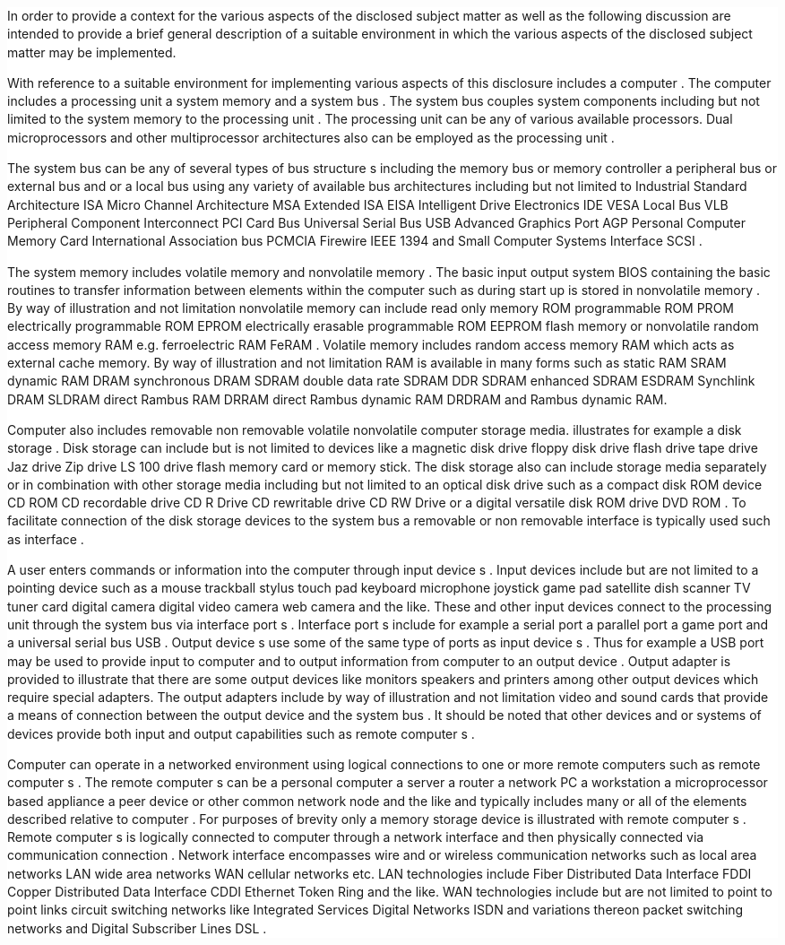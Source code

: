 In order to provide a context for the various aspects of the disclosed subject matter as well as the following discussion are intended to provide a brief general description of a suitable environment in which the various aspects of the disclosed subject matter may be implemented.

With reference to a suitable environment for implementing various aspects of this disclosure includes a computer . The computer includes a processing unit a system memory and a system bus . The system bus couples system components including but not limited to the system memory to the processing unit . The processing unit can be any of various available processors. Dual microprocessors and other multiprocessor architectures also can be employed as the processing unit .

The system bus can be any of several types of bus structure s including the memory bus or memory controller a peripheral bus or external bus and or a local bus using any variety of available bus architectures including but not limited to Industrial Standard Architecture ISA Micro Channel Architecture MSA Extended ISA EISA Intelligent Drive Electronics IDE VESA Local Bus VLB Peripheral Component Interconnect PCI Card Bus Universal Serial Bus USB Advanced Graphics Port AGP Personal Computer Memory Card International Association bus PCMCIA Firewire IEEE 1394 and Small Computer Systems Interface SCSI .

The system memory includes volatile memory and nonvolatile memory . The basic input output system BIOS containing the basic routines to transfer information between elements within the computer such as during start up is stored in nonvolatile memory . By way of illustration and not limitation nonvolatile memory can include read only memory ROM programmable ROM PROM electrically programmable ROM EPROM electrically erasable programmable ROM EEPROM flash memory or nonvolatile random access memory RAM e.g. ferroelectric RAM FeRAM . Volatile memory includes random access memory RAM which acts as external cache memory. By way of illustration and not limitation RAM is available in many forms such as static RAM SRAM dynamic RAM DRAM synchronous DRAM SDRAM double data rate SDRAM DDR SDRAM enhanced SDRAM ESDRAM Synchlink DRAM SLDRAM direct Rambus RAM DRRAM direct Rambus dynamic RAM DRDRAM and Rambus dynamic RAM.

Computer also includes removable non removable volatile nonvolatile computer storage media. illustrates for example a disk storage . Disk storage can include but is not limited to devices like a magnetic disk drive floppy disk drive flash drive tape drive Jaz drive Zip drive LS 100 drive flash memory card or memory stick. The disk storage also can include storage media separately or in combination with other storage media including but not limited to an optical disk drive such as a compact disk ROM device CD ROM CD recordable drive CD R Drive CD rewritable drive CD RW Drive or a digital versatile disk ROM drive DVD ROM . To facilitate connection of the disk storage devices to the system bus a removable or non removable interface is typically used such as interface .

A user enters commands or information into the computer through input device s . Input devices include but are not limited to a pointing device such as a mouse trackball stylus touch pad keyboard microphone joystick game pad satellite dish scanner TV tuner card digital camera digital video camera web camera and the like. These and other input devices connect to the processing unit through the system bus via interface port s . Interface port s include for example a serial port a parallel port a game port and a universal serial bus USB . Output device s use some of the same type of ports as input device s . Thus for example a USB port may be used to provide input to computer and to output information from computer to an output device . Output adapter is provided to illustrate that there are some output devices like monitors speakers and printers among other output devices which require special adapters. The output adapters include by way of illustration and not limitation video and sound cards that provide a means of connection between the output device and the system bus . It should be noted that other devices and or systems of devices provide both input and output capabilities such as remote computer s .

Computer can operate in a networked environment using logical connections to one or more remote computers such as remote computer s . The remote computer s can be a personal computer a server a router a network PC a workstation a microprocessor based appliance a peer device or other common network node and the like and typically includes many or all of the elements described relative to computer . For purposes of brevity only a memory storage device is illustrated with remote computer s . Remote computer s is logically connected to computer through a network interface and then physically connected via communication connection . Network interface encompasses wire and or wireless communication networks such as local area networks LAN wide area networks WAN cellular networks etc. LAN technologies include Fiber Distributed Data Interface FDDI Copper Distributed Data Interface CDDI Ethernet Token Ring and the like. WAN technologies include but are not limited to point to point links circuit switching networks like Integrated Services Digital Networks ISDN and variations thereon packet switching networks and Digital Subscriber Lines DSL .
